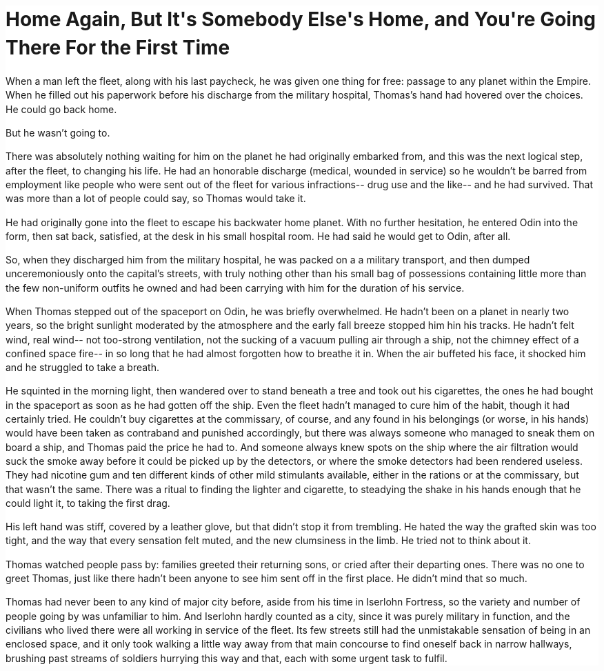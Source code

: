 # Home Again, But It's Somebody Else's Home, and You're Going There For the First Time

When a man left the fleet, along with his last paycheck, he was given one thing for free: passage to any planet within the Empire\. When he filled out his paperwork before his discharge from the military hospital, Thomas’s hand had hovered over the choices\. He could go back home\.

But he wasn’t going to\.

There was absolutely nothing waiting for him on the planet he had originally embarked from, and this was the next logical step, after the fleet, to changing his life\. He had an honorable discharge \(medical, wounded in service\) so he wouldn’t be barred from employment like people who were sent out of the fleet for various infractions\-\- drug use and the like\-\- and he had survived\. That was more than a lot of people could say, so Thomas would take it\.

He had originally gone into the fleet to escape his backwater home planet\. With no further hesitation, he entered Odin into the form, then sat back, satisfied, at the desk in his small hospital room\. He had said he would get to Odin, after all\.

So, when they discharged him from the military hospital, he was packed on a a military transport, and then dumped unceremoniously onto the capital’s streets, with truly nothing other than his small bag of possessions containing little more than the few non\-uniform outfits he owned and had been carrying with him for the duration of his service\. 

When Thomas stepped out of the spaceport on Odin, he was briefly overwhelmed\. He hadn’t been on a planet in nearly two years, so the bright sunlight moderated by the atmosphere and the early fall breeze stopped him hin his tracks\. He hadn’t felt wind, real wind\-\- not too\-strong ventilation, not the sucking of a vacuum pulling air through a ship, not the chimney effect of a confined space fire\-\- in so long that he had almost forgotten how to breathe it in\. When the air buffeted his face, it shocked him and he struggled to take a breath\.

He squinted in the morning light, then wandered over to stand beneath a tree and took out his cigarettes, the ones he had bought in the spaceport as soon as he had gotten off the ship\. Even the fleet hadn’t managed to cure him of the habit, though it had certainly tried\. He couldn’t buy cigarettes at the commissary, of course, and any found in his belongings \(or worse, in his hands\) would have been taken as contraband and punished accordingly, but there was always someone who managed to sneak them on board a ship, and Thomas paid the price he had to\. And someone always knew spots on the ship where the air filtration would suck the smoke away before it could be picked up by the detectors, or where the smoke detectors had been rendered useless\. They had nicotine gum and ten different kinds of other mild stimulants available, either in the rations or at the commissary, but that wasn’t the same\. There was a ritual to finding the lighter and cigarette, to steadying the shake in his hands enough that he could light it, to taking the first drag\.

His left hand was stiff, covered by a leather glove, but that didn’t stop it from trembling\. He hated the way the grafted skin was too tight, and the way that every sensation felt muted, and the new clumsiness in the limb\. He tried not to think about it\.

Thomas watched people pass by: families greeted their returning sons, or cried after their departing ones\. There was no one to greet Thomas, just like there hadn’t been anyone to see him sent off in the first place\. He didn’t mind that so much\.

Thomas had never been to any kind of major city before, aside from his time in Iserlohn Fortress, so the variety and number of people going by was unfamiliar to him\. And Iserlohn hardly counted as a city, since it was purely military in function, and the civilians who lived there were all working in service of the fleet\. Its few streets still had the unmistakable sensation of being in an enclosed space, and it only took walking a little way away from that main concourse to find oneself back in narrow hallways, brushing past streams of soldiers hurrying this way and that, each with some urgent task to fulfil\.
